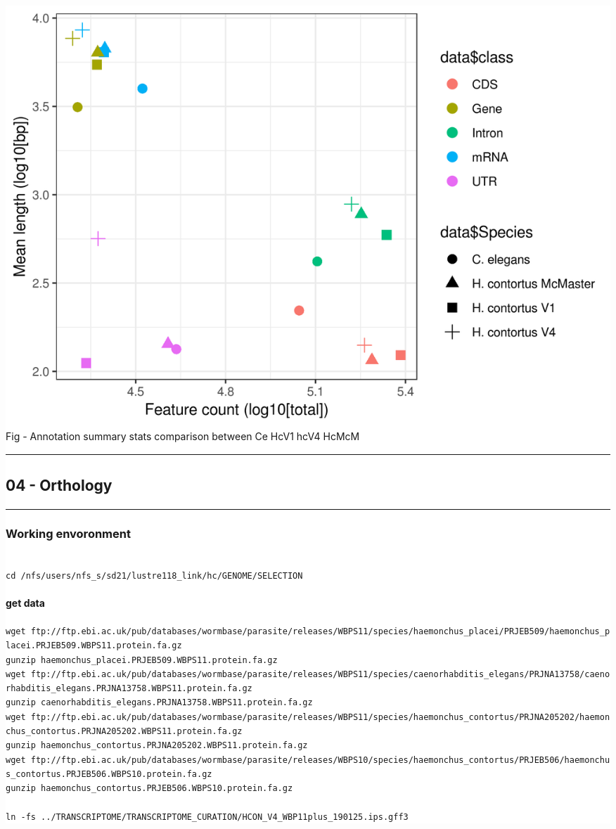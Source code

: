 ![Annotation summary stats comparison between Ce HcV1 hcV4 HcMcM](04_analysis/annotation_comparison_4species_scatter.png)
Fig - Annotation summary stats comparison between Ce HcV1 hcV4 HcMcM









---
## 04 - Orthology <a name="orthology"></a>
---
### Working envoronment
```shell

cd /nfs/users/nfs_s/sd21/lustre118_link/hc/GENOME/SELECTION
```

#### get data
```shell
wget ftp://ftp.ebi.ac.uk/pub/databases/wormbase/parasite/releases/WBPS11/species/haemonchus_placei/PRJEB509/haemonchus_placei.PRJEB509.WBPS11.protein.fa.gz
gunzip haemonchus_placei.PRJEB509.WBPS11.protein.fa.gz
wget ftp://ftp.ebi.ac.uk/pub/databases/wormbase/parasite/releases/WBPS11/species/caenorhabditis_elegans/PRJNA13758/caenorhabditis_elegans.PRJNA13758.WBPS11.protein.fa.gz
gunzip caenorhabditis_elegans.PRJNA13758.WBPS11.protein.fa.gz
wget ftp://ftp.ebi.ac.uk/pub/databases/wormbase/parasite/releases/WBPS11/species/haemonchus_contortus/PRJNA205202/haemonchus_contortus.PRJNA205202.WBPS11.protein.fa.gz
gunzip haemonchus_contortus.PRJNA205202.WBPS11.protein.fa.gz
wget ftp://ftp.ebi.ac.uk/pub/databases/wormbase/parasite/releases/WBPS10/species/haemonchus_contortus/PRJEB506/haemonchus_contortus.PRJEB506.WBPS10.protein.fa.gz
gunzip haemonchus_contortus.PRJEB506.WBPS10.protein.fa.gz

ln -fs ../TRANSCRIPTOME/TRANSCRIPTOME_CURATION/HCON_V4_WBP11plus_190125.ips.gff3
```